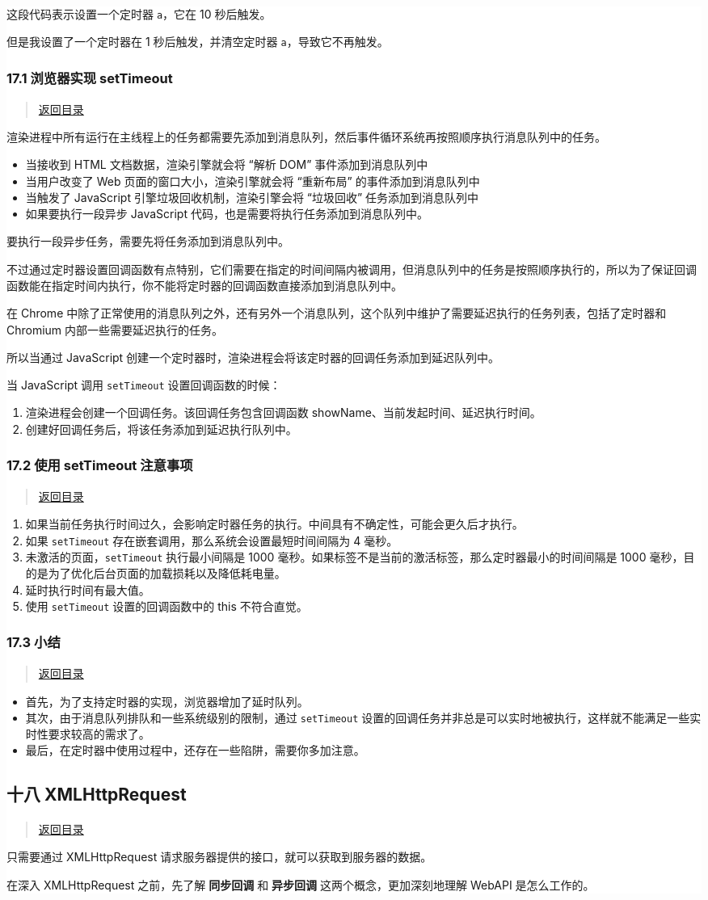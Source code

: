 这段代码表示设置一个定时器 `a`，它在 10 秒后触发。

但是我设置了一个定时器在 1 秒后触发，并清空定时器 `a`，导致它不再触发。

### <a name="chapter-seventeen-one" id="chapter-seventeen-one"></a>17.1 浏览器实现 setTimeout

> [返回目录](#chapter-one)

渲染进程中所有运行在主线程上的任务都需要先添加到消息队列，然后事件循环系统再按照顺序执行消息队列中的任务。

* 当接收到 HTML 文档数据，渲染引擎就会将 “解析 DOM” 事件添加到消息队列中
* 当用户改变了 Web 页面的窗口大小，渲染引擎就会将 “重新布局” 的事件添加到消息队列中
* 当触发了 JavaScript 引擎垃圾回收机制，渲染引擎会将 “垃圾回收” 任务添加到消息队列中
* 如果要执行一段异步 JavaScript 代码，也是需要将执行任务添加到消息队列中。

要执行一段异步任务，需要先将任务添加到消息队列中。

不过通过定时器设置回调函数有点特别，它们需要在指定的时间间隔内被调用，但消息队列中的任务是按照顺序执行的，所以为了保证回调函数能在指定时间内执行，你不能将定时器的回调函数直接添加到消息队列中。

在 Chrome 中除了正常使用的消息队列之外，还有另外一个消息队列，这个队列中维护了需要延迟执行的任务列表，包括了定时器和 Chromium 内部一些需要延迟执行的任务。

所以当通过 JavaScript 创建一个定时器时，渲染进程会将该定时器的回调任务添加到延迟队列中。

当 JavaScript 调用 `setTimeout` 设置回调函数的时候：

1. 渲染进程会创建一个回调任务。该回调任务包含回调函数 showName、当前发起时间、延迟执行时间。
2. 创建好回调任务后，将该任务添加到延迟执行队列中。

### <a name="chapter-seventeen-two" id="chapter-seventeen-two"></a>17.2 使用 setTimeout 注意事项

> [返回目录](#chapter-one)

1. 如果当前任务执行时间过久，会影响定时器任务的执行。中间具有不确定性，可能会更久后才执行。
2. 如果 `setTimeout` 存在嵌套调用，那么系统会设置最短时间间隔为 4 毫秒。
3. 未激活的页面，`setTimeout` 执行最小间隔是 1000 毫秒。如果标签不是当前的激活标签，那么定时器最小的时间间隔是 1000 毫秒，目的是为了优化后台页面的加载损耗以及降低耗电量。
4. 延时执行时间有最大值。
5. 使用 `setTimeout` 设置的回调函数中的 this 不符合直觉。

### <a name="chapter-seventeen-three" id="chapter-seventeen-three"></a>17.3 小结

> [返回目录](#chapter-one)

* 首先，为了支持定时器的实现，浏览器增加了延时队列。
* 其次，由于消息队列排队和一些系统级别的限制，通过 `setTimeout` 设置的回调任务并非总是可以实时地被执行，这样就不能满足一些实时性要求较高的需求了。
* 最后，在定时器中使用过程中，还存在一些陷阱，需要你多加注意。

## <a name="chapter-eighteen" id="chapter-eighteen"></a>十八 XMLHttpRequest

> [返回目录](#chapter-one)

只需要通过 XMLHttpRequest 请求服务器提供的接口，就可以获取到服务器的数据。

在深入 XMLHttpRequest 之前，先了解 **同步回调** 和 **异步回调** 这两个概念，更加深刻地理解 WebAPI 是怎么工作的。

